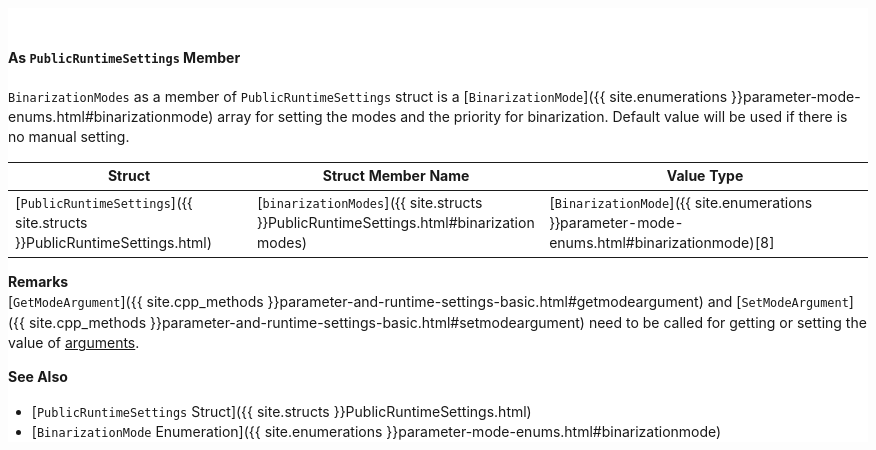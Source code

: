 
&nbsp;



#### As `PublicRuntimeSettings` Member
`BinarizationModes` as a member of `PublicRuntimeSettings` struct is a [`BinarizationMode`]({{ site.enumerations }}parameter-mode-enums.html#binarizationmode) array for setting the modes and the priority  for binarization. Default value will be used if there is no manual setting.

| Struct |	Struct Member Name | Value Type |
| ------ | ------------------ | ---------- |
| [`PublicRuntimeSettings`]({{ site.structs }}PublicRuntimeSettings.html) | [`binarizationModes`]({{ site.structs }}PublicRuntimeSettings.html#binarizationmodes) | [`BinarizationMode`]({{ site.enumerations }}parameter-mode-enums.html#binarizationmode)[8] |

**Remarks**   
[`GetModeArgument`]({{ site.cpp_methods }}parameter-and-runtime-settings-basic.html#getmodeargument) and [`SetModeArgument`]({{ site.cpp_methods }}parameter-and-runtime-settings-basic.html#setmodeargument) need to be called for getting or setting the value of [arguments](#mode-arguments).


**See Also**    
- [`PublicRuntimeSettings` Struct]({{ site.structs }}PublicRuntimeSettings.html)
- [`BinarizationMode` Enumeration]({{ site.enumerations }}parameter-mode-enums.html#binarizationmode)

